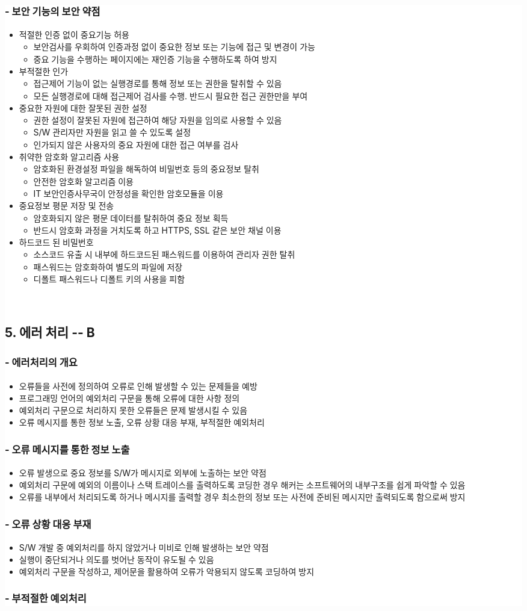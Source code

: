 
### - 보안 기능의 보안 약점

- 적절한 인증 없이 중요기능 허용
    - 보안검사를 우회하여 인증과정 없이 중요한 정보 또는 기능에 접근 및 변경이 가능
    - 중요 기능을 수행하는 페이지에는 재인증 기능을 수행하도록 하여 방지
- 부적절한 인가
    - 접근제어 기능이 없는 실행경로를 통해 정보 또는 권한을 탈취할 수 있음
    - 모든 실행경로에 대해 접근제어 검사를 수행. 반드시 필요한 접근 권한만을 부여
- 중요한 자원에 대한 잘못된 권한 설정
    - 권한 설정이 잘못된 자원에 접근하여 해당 자원을 임의로 사용할 수 있음
    - S/W 관리자만 자원을 읽고 쓸 수 있도록 설정
    - 인가되지 않은 사용자의 중요 자원에 대한 접근 여부를 검사
- 취약한 암호화 알고리즘 사용
    - 암호화된 환경설정 파일을 해독하여 비밀번호 등의 중요정보 탈취
    - 안전한 암호화 알고리즘 이용
    - IT 보안인증사무국이 안정성을 확인한 암호모듈을 이용
- 중요정보 평문 저장 및 전송
    - 암호화되지 않은 평문 데이터를 탈취하여 중요 정보 획득
    - 반드시 암호화 과정을 거치도록 하고 HTTPS, SSL 같은 보안 채널 이용
- 하드코드 된 비밀번호
    - 소스코드 유출 시 내부에 하드코드된 패스워드를 이용하여 관리자 권한 탈취
    - 패스워드는 암호화하여 별도의 파일에 저장
    - 디폴트 패스워드나 디폴트 키의 사용을 피함


<br>

## 5. 에러 처리 -- B


### - 에러처리의 개요

- 오류들을 사전에 정의하여 오류로 인해 발생할 수 있는 문제들을 예방
- 프로그래밍 언어의 예외처리 구문을 통해 오류에 대한 사항 정의
- 예외처리 구문으로 처리하지 못한 오류들은 문제 발생시킬 수 있음
- 오류 메시지를 통한 정보 노출, 오류 상황 대응 부재, 부적절한 예외처리


### - 오류 메시지를 통한 정보 노출

- 오류 발생으로 중요 정보를 S/W가 메시지로 외부에 노출하는 보안 약점
- 예외처리 구문에 예외의 이름이나 스택 트레이스를 출력하도록 코딩한 경우 해커는 소프트웨어의 내부구조를 쉽게 파악할 수 있음
- 오류를 내부에서 처리되도록 하거나 메시지를 출력할 경우 최소한의 정보 또는 사전에 준비된 메시지만 출력되도록 함으로써 방지


### - 오류 상황 대응 부재

- S/W 개발 중 예외처리를 하지 않았거나 미비로 인해 발생하는 보안 약점
- 실행이 중단되거나 의도를 벗어난 동작이 유도될 수 있음
- 예외처리 구문을 작성하고, 제어문을 활용하여 오류가 악용되지 않도록 코딩하여 방지


### - 부적절한 예외처리
